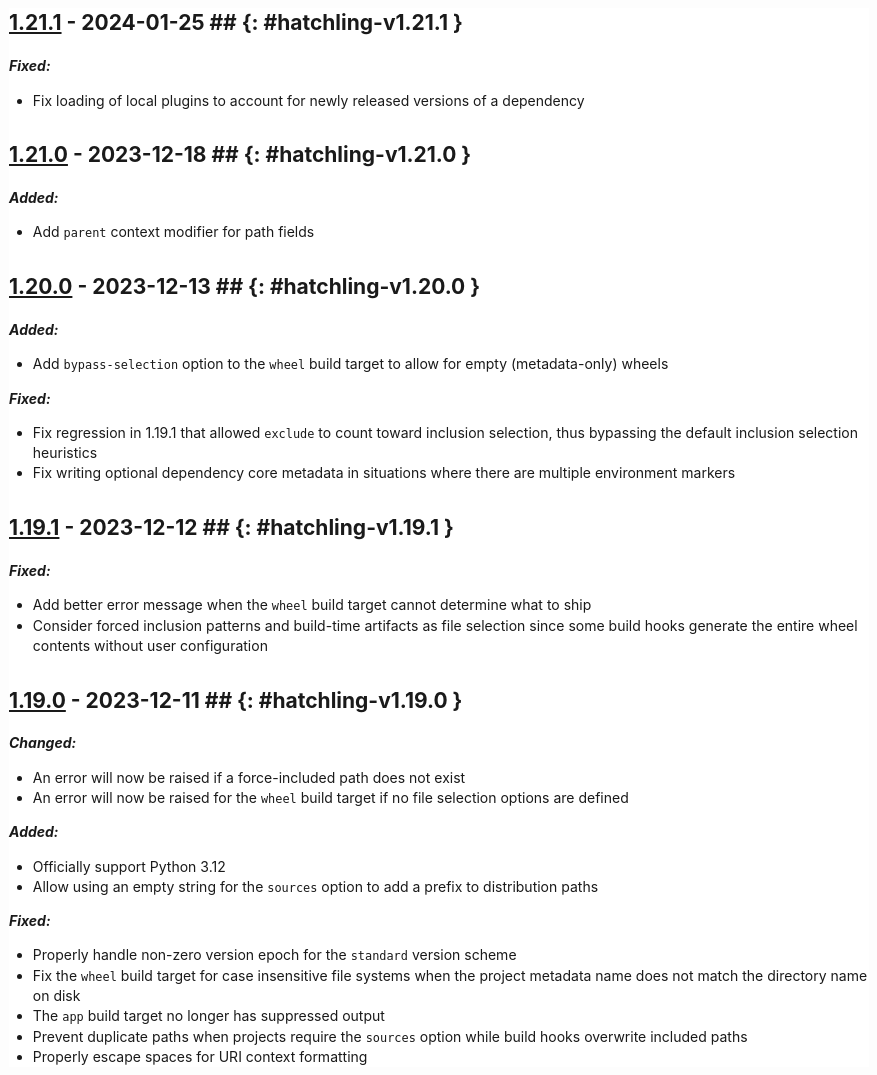 ## [1.21.1](https://github.com/pypa/hatch/releases/tag/hatchling-v1.21.1) - 2024-01-25 ## {: #hatchling-v1.21.1 }

***Fixed:***

- Fix loading of local plugins to account for newly released versions of a dependency

## [1.21.0](https://github.com/pypa/hatch/releases/tag/hatchling-v1.21.0) - 2023-12-18 ## {: #hatchling-v1.21.0 }

***Added:***

- Add `parent` context modifier for path fields

## [1.20.0](https://github.com/pypa/hatch/releases/tag/hatchling-v1.20.0) - 2023-12-13 ## {: #hatchling-v1.20.0 }

***Added:***

- Add `bypass-selection` option to the `wheel` build target to allow for empty (metadata-only) wheels

***Fixed:***

- Fix regression in 1.19.1 that allowed `exclude` to count toward inclusion selection, thus bypassing the default inclusion selection heuristics
- Fix writing optional dependency core metadata in situations where there are multiple environment markers

## [1.19.1](https://github.com/pypa/hatch/releases/tag/hatchling-v1.19.1) - 2023-12-12 ## {: #hatchling-v1.19.1 }

***Fixed:***

- Add better error message when the `wheel` build target cannot determine what to ship
- Consider forced inclusion patterns and build-time artifacts as file selection since some build hooks generate the entire wheel contents without user configuration

## [1.19.0](https://github.com/pypa/hatch/releases/tag/hatchling-v1.19.0) - 2023-12-11 ## {: #hatchling-v1.19.0 }

***Changed:***

- An error will now be raised if a force-included path does not exist
- An error will now be raised for the `wheel` build target if no file selection options are defined

***Added:***

- Officially support Python 3.12
- Allow using an empty string for the `sources` option to add a prefix to distribution paths

***Fixed:***

- Properly handle non-zero version epoch for the `standard` version scheme
- Fix the `wheel` build target for case insensitive file systems when the project metadata name does not match the directory name on disk
- The `app` build target no longer has suppressed output
- Prevent duplicate paths when projects require the `sources` option while build hooks overwrite included paths
- Properly escape spaces for URI context formatting
